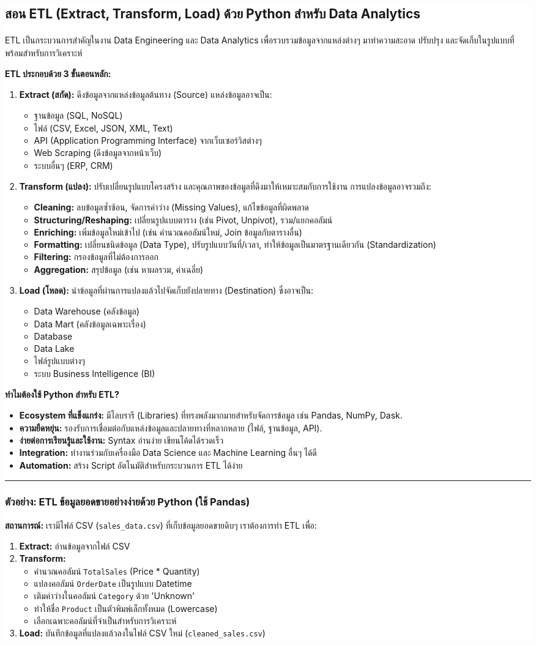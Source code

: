 ## สอน ETL (Extract, Transform, Load) ด้วย Python สำหรับ Data Analytics

ETL เป็นกระบวนการสำคัญในงาน Data Engineering และ Data Analytics เพื่อรวบรวมข้อมูลจากแหล่งต่างๆ มาทำความสะอาด ปรับปรุง และจัดเก็บในรูปแบบที่พร้อมสำหรับการวิเคราะห์

**ETL ประกอบด้วย 3 ขั้นตอนหลัก:**

1.  **Extract (สกัด):** ดึงข้อมูลจากแหล่งข้อมูลต้นทาง (Source) แหล่งข้อมูลอาจเป็น:
    *   ฐานข้อมูล (SQL, NoSQL)
    *   ไฟล์ (CSV, Excel, JSON, XML, Text)
    *   API (Application Programming Interface) จากเว็บเซอร์วิสต่างๆ
    *   Web Scraping (ดึงข้อมูลจากหน้าเว็บ)
    *   ระบบอื่นๆ (ERP, CRM)

2.  **Transform (แปลง):** ปรับเปลี่ยนรูปแบบโครงสร้าง และคุณภาพของข้อมูลที่ดึงมาให้เหมาะสมกับการใช้งาน การแปลงข้อมูลอาจรวมถึง:
    *   **Cleaning:** ลบข้อมูลซ้ำซ้อน, จัดการค่าว่าง (Missing Values), แก้ไขข้อมูลที่ผิดพลาด
    *   **Structuring/Reshaping:** เปลี่ยนรูปแบบตาราง (เช่น Pivot, Unpivot), รวม/แยกคอลัมน์
    *   **Enriching:** เพิ่มข้อมูลใหม่เข้าไป (เช่น คำนวณคอลัมน์ใหม่, Join ข้อมูลกับตารางอื่น)
    *   **Formatting:** เปลี่ยนชนิดข้อมูล (Data Type), ปรับรูปแบบวันที่/เวลา, ทำให้ข้อมูลเป็นมาตรฐานเดียวกัน (Standardization)
    *   **Filtering:** กรองข้อมูลที่ไม่ต้องการออก
    *   **Aggregation:** สรุปข้อมูล (เช่น หาผลรวม, ค่าเฉลี่ย)

3.  **Load (โหลด):** นำข้อมูลที่ผ่านการแปลงแล้วไปจัดเก็บยังปลายทาง (Destination) ซึ่งอาจเป็น:
    *   Data Warehouse (คลังข้อมูล)
    *   Data Mart (คลังข้อมูลเฉพาะเรื่อง)
    *   Database
    *   Data Lake
    *   ไฟล์รูปแบบต่างๆ
    *   ระบบ Business Intelligence (BI)

**ทำไมต้องใช้ Python สำหรับ ETL?**

*   **Ecosystem ที่แข็งแกร่ง:** มีไลบรารี (Libraries) ที่ทรงพลังมากมายสำหรับจัดการข้อมูล เช่น Pandas, NumPy, Dask.
*   **ความยืดหยุ่น:** รองรับการเชื่อมต่อกับแหล่งข้อมูลและปลายทางที่หลากหลาย (ไฟล์, ฐานข้อมูล, API).
*   **ง่ายต่อการเรียนรู้และใช้งาน:** Syntax อ่านง่าย เขียนโค้ดได้รวดเร็ว
*   **Integration:** ทำงานร่วมกับเครื่องมือ Data Science และ Machine Learning อื่นๆ ได้ดี
*   **Automation:** สร้าง Script อัตโนมัติสำหรับกระบวนการ ETL ได้ง่าย

---

### ตัวอย่าง: ETL ข้อมูลยอดขายอย่างง่ายด้วย Python (ใช้ Pandas)

**สถานการณ์:** เรามีไฟล์ CSV (`sales_data.csv`) ที่เก็บข้อมูลยอดขายดิบๆ เราต้องการทำ ETL เพื่อ:
1.  **Extract:** อ่านข้อมูลจากไฟล์ CSV
2.  **Transform:**
    *   คำนวณคอลัมน์ `TotalSales` (Price * Quantity)
    *   แปลงคอลัมน์ `OrderDate` เป็นรูปแบบ Datetime
    *   เติมค่าว่างในคอลัมน์ `Category` ด้วย 'Unknown'
    *   ทำให้ชื่อ `Product` เป็นตัวพิมพ์เล็กทั้งหมด (Lowercase)
    *   เลือกเฉพาะคอลัมน์ที่จำเป็นสำหรับการวิเคราะห์
3.  **Load:** บันทึกข้อมูลที่แปลงแล้วลงในไฟล์ CSV ใหม่ (`cleaned_sales.csv`)
